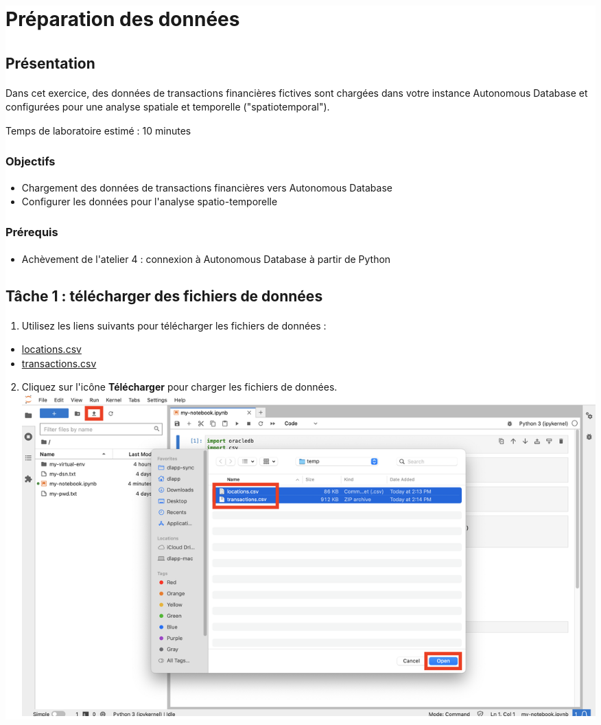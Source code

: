 # Préparation des données

## Présentation

Dans cet exercice, des données de transactions financières fictives sont chargées dans votre instance Autonomous Database et configurées pour une analyse spatiale et temporelle ("spatiotemporal").

Temps de laboratoire estimé : 10 minutes

### Objectifs

*   Chargement des données de transactions financières vers Autonomous Database
*   Configurer les données pour l'analyse spatio-temporelle

### Prérequis

*   Achèvement de l'atelier 4 : connexion à Autonomous Database à partir de Python

## Tâche 1 : télécharger des fichiers de données

1.  Utilisez les liens suivants pour télécharger les fichiers de données :

*   [locations.csv](./data/locations.csv)
*   [transactions.csv](./data/transactions.csv)

2.  Cliquez sur l'icône **Télécharger** pour charger les fichiers de données. ![Télécharger les données](images/prepare-data-01.png)
    